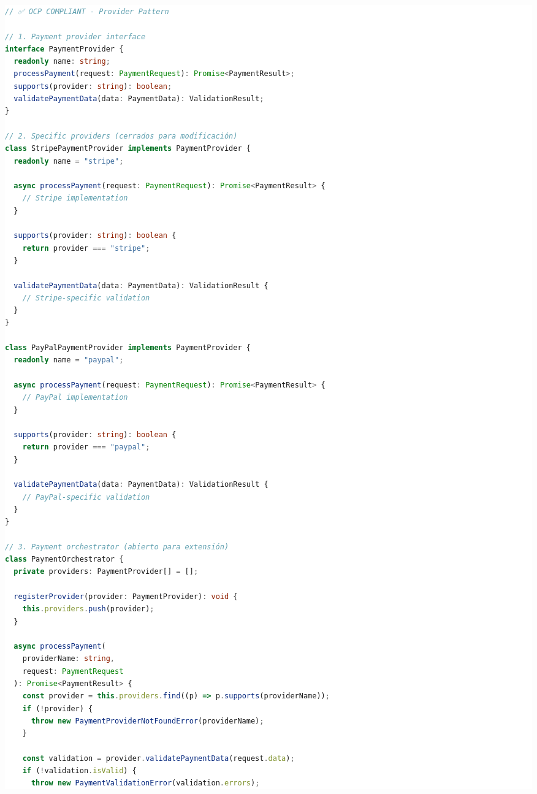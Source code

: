 ```typescript
// ✅ OCP COMPLIANT - Provider Pattern

// 1. Payment provider interface
interface PaymentProvider {
  readonly name: string;
  processPayment(request: PaymentRequest): Promise<PaymentResult>;
  supports(provider: string): boolean;
  validatePaymentData(data: PaymentData): ValidationResult;
}

// 2. Specific providers (cerrados para modificación)
class StripePaymentProvider implements PaymentProvider {
  readonly name = "stripe";

  async processPayment(request: PaymentRequest): Promise<PaymentResult> {
    // Stripe implementation
  }

  supports(provider: string): boolean {
    return provider === "stripe";
  }

  validatePaymentData(data: PaymentData): ValidationResult {
    // Stripe-specific validation
  }
}

class PayPalPaymentProvider implements PaymentProvider {
  readonly name = "paypal";

  async processPayment(request: PaymentRequest): Promise<PaymentResult> {
    // PayPal implementation
  }

  supports(provider: string): boolean {
    return provider === "paypal";
  }

  validatePaymentData(data: PaymentData): ValidationResult {
    // PayPal-specific validation
  }
}

// 3. Payment orchestrator (abierto para extensión)
class PaymentOrchestrator {
  private providers: PaymentProvider[] = [];

  registerProvider(provider: PaymentProvider): void {
    this.providers.push(provider);
  }

  async processPayment(
    providerName: string,
    request: PaymentRequest
  ): Promise<PaymentResult> {
    const provider = this.providers.find((p) => p.supports(providerName));
    if (!provider) {
      throw new PaymentProviderNotFoundError(providerName);
    }

    const validation = provider.validatePaymentData(request.data);
    if (!validation.isValid) {
      throw new PaymentValidationError(validation.errors);
```